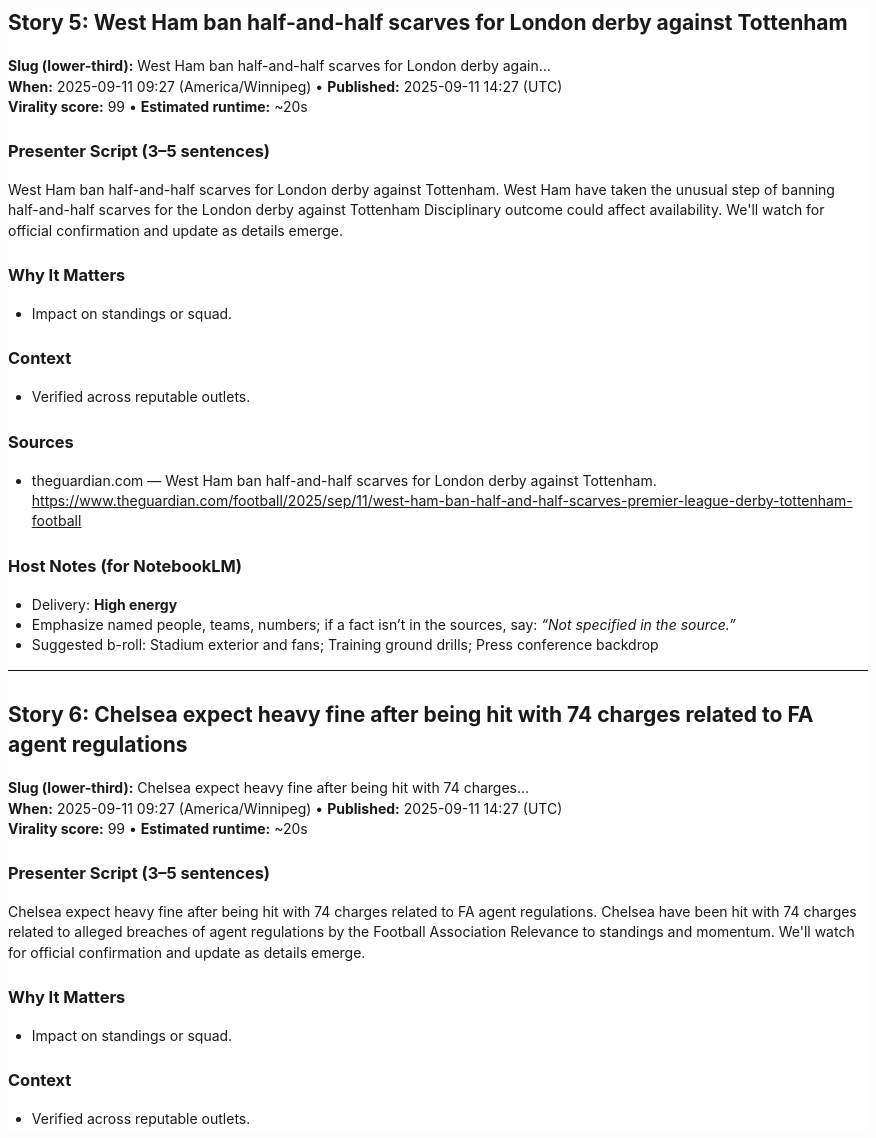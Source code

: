 
## Story 5: West Ham ban half-and-half scarves for London derby against Tottenham
**Slug (lower-third):** West Ham ban half-and-half scarves for London derby again…  
**When:** 2025-09-11 09:27 (America/Winnipeg)  •  **Published:** 2025-09-11 14:27 (UTC)  
**Virality score:** 99  •  **Estimated runtime:** ~20s

### Presenter Script (3–5 sentences)
West Ham ban half-and-half scarves for London derby against Tottenham. West Ham have taken the unusual step of banning half-and-half scarves for the London derby against Tottenham Disciplinary outcome could affect availability. We'll watch for official confirmation and update as details emerge.

### Why It Matters
- Impact on standings or squad.

### Context
- Verified across reputable outlets.

### Sources
- theguardian.com — West Ham ban half-and-half scarves for London derby against Tottenham. https://www.theguardian.com/football/2025/sep/11/west-ham-ban-half-and-half-scarves-premier-league-derby-tottenham-football

### Host Notes (for NotebookLM)
- Delivery: **High energy**
- Emphasize named people, teams, numbers; if a fact isn’t in the sources, say: *“Not specified in the source.”*
- Suggested b-roll: Stadium exterior and fans; Training ground drills; Press conference backdrop

---

## Story 6: Chelsea expect heavy fine after being hit with 74 charges related to FA agent regulations
**Slug (lower-third):** Chelsea expect heavy fine after being hit with 74 charges…  
**When:** 2025-09-11 09:27 (America/Winnipeg)  •  **Published:** 2025-09-11 14:27 (UTC)  
**Virality score:** 99  •  **Estimated runtime:** ~20s

### Presenter Script (3–5 sentences)
Chelsea expect heavy fine after being hit with 74 charges related to FA agent regulations. Chelsea have been hit with 74 charges related to alleged breaches of agent regulations by the Football Association Relevance to standings and momentum. We'll watch for official confirmation and update as details emerge.

### Why It Matters
- Impact on standings or squad.

### Context
- Verified across reputable outlets.
